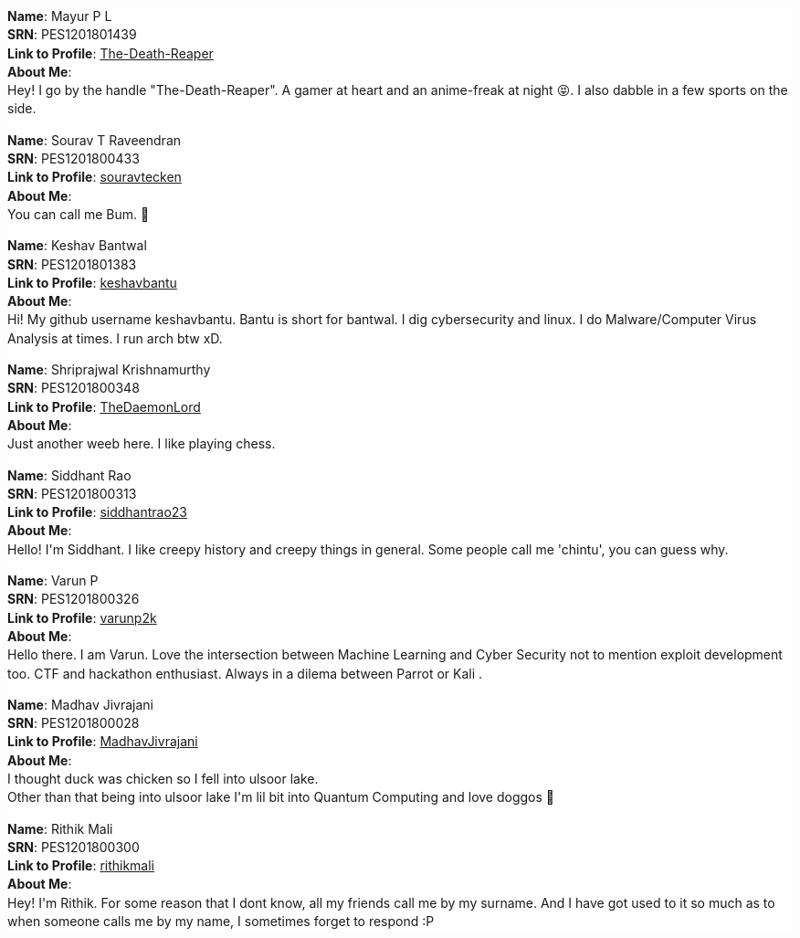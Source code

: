 **Name**: Mayur P L   
**SRN**: PES1201801439  
**Link to Profile**: [The-Death-Reaper](https://github.com/The-Death-Reaper)  
**About Me**:    
Hey! I go by the handle "The-Death-Reaper". A gamer at heart and an anime-freak at night :stuck_out_tongue_closed_eyes:. I also dabble in a few sports on the side.  

**Name**: Sourav T Raveendran     
**SRN**: PES1201800433  
**Link to Profile**: [souravtecken](https://github.com/souravtecken)  
**About Me**:    
You can call me Bum. :hatching_chick:

**Name**: Keshav Bantwal    
**SRN**: PES1201801383  
**Link to Profile**: [keshavbantu](https://github.com/keshavbantu)  
**About Me**:    
Hi! My github username keshavbantu. Bantu is short for bantwal. I dig cybersecurity and linux. I do Malware/Computer Virus Analysis at times. I run arch btw xD.

**Name**: Shriprajwal Krishnamurthy    
**SRN**: PES1201800348  
**Link to Profile**: [TheDaemonLord](https://github.com/TheDaemonLord)  
**About Me**:    
Just another weeb here. I like playing chess.

**Name**: Siddhant Rao  
**SRN**: PES1201800313    
**Link to Profile**: [siddhantrao23](https://github.com/siddhantrao23)    
**About Me**:  
Hello! I'm Siddhant. I like creepy history and creepy things in general. Some people call me 'chintu', you can guess why.

**Name**: Varun P  
**SRN**: PES1201800326  
**Link to Profile**: [varunp2k](https://github.com/varunp2k)  
**About Me**:  
Hello there. I am Varun. Love the intersection between Machine Learning and Cyber Security not to mention exploit development too. CTF and hackathon enthusiast. Always in a dilema between Parrot or Kali .

**Name**: Madhav Jivrajani  
**SRN**: PES1201800028  
**Link to Profile**: [MadhavJivrajani](https://github.com/MadhavJivrajani)  
**About Me**:  
I thought duck was chicken so I fell into ulsoor lake.  
Other than that being  into ulsoor lake I'm lil bit into Quantum Computing and love doggos :dog:

**Name**: Rithik Mali  
**SRN**: PES1201800300  
**Link to Profile**: [rithikmali](https://github.com/rithikmali)  
**About Me**:  
Hey! I'm Rithik. For some reason that I dont know, all my friends call me by my surname. And I have got used to it so much as to when someone calls me by my name, I sometimes forget to respond :P
